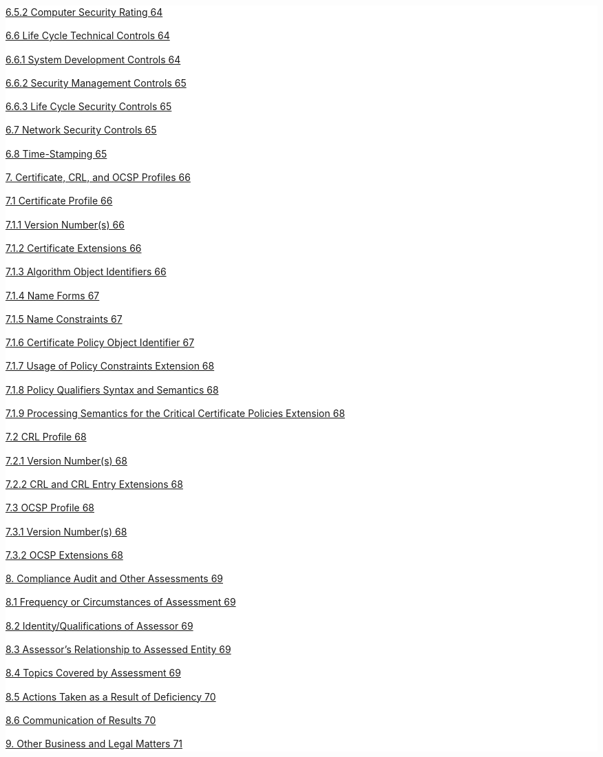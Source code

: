 [6.5.2 Computer Security Rating 64](#computer-security-rating)

[6.6 Life Cycle Technical Controls 64](#life-cycle-technical-controls)

[6.6.1 System Development Controls 64](#system-development-controls)

[6.6.2 Security Management Controls 65](#security-management-controls)

[6.6.3 Life Cycle Security Controls 65](#life-cycle-security-controls)

[6.7 Network Security Controls 65](#network-security-controls)

[6.8 Time-Stamping 65](#time-stamping)

[7. Certificate, CRL, and OCSP Profiles 66](#certificate-crl-and-ocsp-profiles)

[7.1 Certificate Profile 66](#certificate-profile)

[7.1.1 Version Number(s) 66](#version-numbers)

[7.1.2 Certificate Extensions 66](#certificate-extensions)

[7.1.3 Algorithm Object Identifiers 66](#algorithm-object-identifiers)

[7.1.4 Name Forms 67](#name-forms)

[7.1.5 Name Constraints 67](#name-constraints)

[7.1.6 Certificate Policy Object Identifier 67](#certificate-policy-object-identifier)

[7.1.7 Usage of Policy Constraints Extension 68](#usage-of-policy-constraints-extension)

[7.1.8 Policy Qualifiers Syntax and Semantics 68](#policy-qualifiers-syntax-and-semantics)

[7.1.9 Processing Semantics for the Critical Certificate Policies Extension 68](#processing-semantics-for-the-critical-certificate-policies-extension)

[7.2 CRL Profile 68](#crl-profile)

[7.2.1 Version Number(s) 68](#version-numbers-1)

[7.2.2 CRL and CRL Entry Extensions 68](#crl-and-crl-entry-extensions)

[7.3 OCSP Profile 68](#ocsp-profile)

[7.3.1 Version Number(s) 68](#version-numbers-2)

[7.3.2 OCSP Extensions 68](#ocsp-extensions)

[8. Compliance Audit and Other Assessments 69](#compliance-audit-and-other-assessments)

[8.1 Frequency or Circumstances of Assessment 69](#frequency-or-circumstances-of-assessment)

[8.2 Identity/Qualifications of Assessor 69](#identityqualifications-of-assessor)

[8.3 Assessor’s Relationship to Assessed Entity 69](#assessors-relationship-to-assessed-entity)

[8.4 Topics Covered by Assessment 69](#topics-covered-by-assessment)

[8.5 Actions Taken as a Result of Deficiency 70](#actions-taken-as-a-result-of-deficiency)

[8.6 Communication of Results 70](#communication-of-results)

[9. Other Business and Legal Matters 71](#other-business-and-legal-matters)
